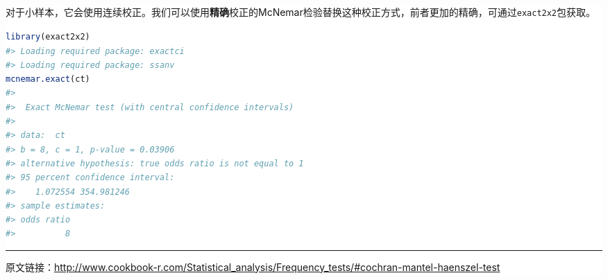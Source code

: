 对于小样本，它会使用连续校正。我们可以使用**精确**校正的McNemar检验替换这种校正方式，前者更加的精确，可通过`exact2x2`包获取。

```R
library(exact2x2)
#> Loading required package: exactci
#> Loading required package: ssanv
mcnemar.exact(ct)
#> 
#> 	Exact McNemar test (with central confidence intervals)
#> 
#> data:  ct
#> b = 8, c = 1, p-value = 0.03906
#> alternative hypothesis: true odds ratio is not equal to 1
#> 95 percent confidence interval:
#>    1.072554 354.981246
#> sample estimates:
#> odds ratio 
#>          8
```



---

原文链接：<http://www.cookbook-r.com/Statistical_analysis/Frequency_tests/#cochran-mantel-haenszel-test>